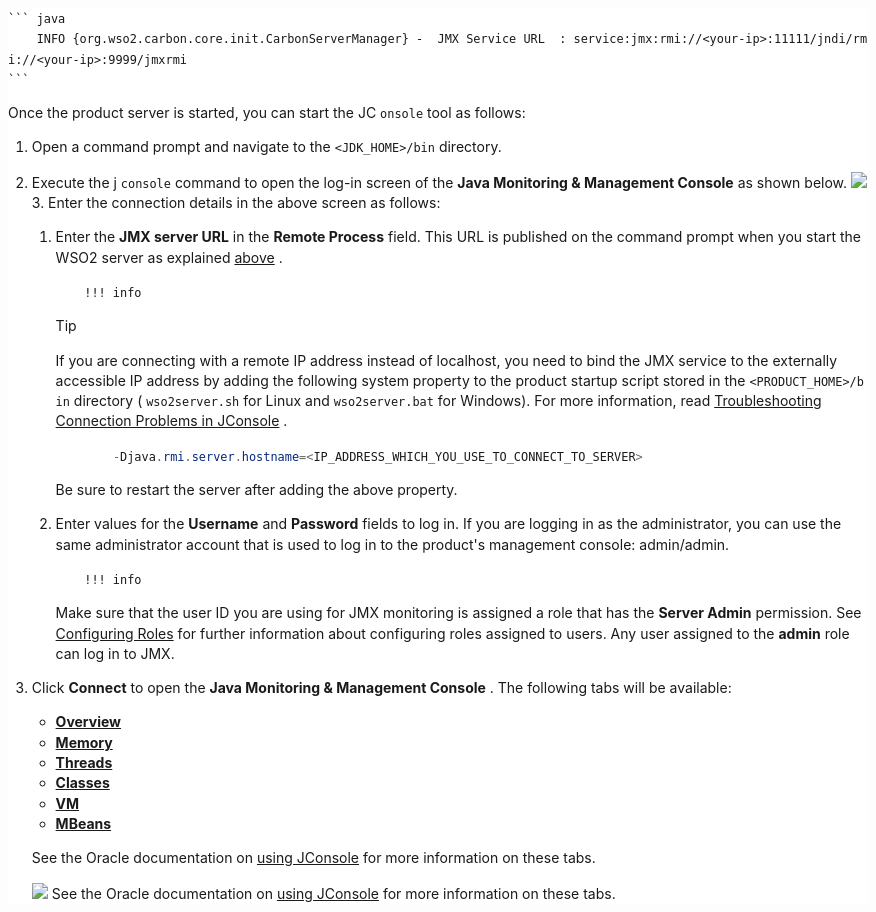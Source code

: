     ``` java
        INFO {org.wso2.carbon.core.init.CarbonServerManager} -  JMX Service URL  : service:jmx:rmi://<your-ip>:11111/jndi/rmi://<your-ip>:9999/jmxrmi
    ```


Once the product server is started, you can start the JC `onsole` tool as follows:

1.  Open a command prompt and navigate to the `<JDK_HOME>/bin` directory.
2.  Execute the j `console` command to open the log-in screen of the **Java Monitoring & Management Console** as shown below.
    ![]({{base_path}}/assets/attachments/126562846/126562847.png)3.  Enter the connection details in the above screen as follows:
    1.  Enter the **JMX server URL** in the **Remote Process** field. This URL is published on the command prompt when you start the WSO2 server as explained [above](#JMX-BasedMonitoring-start_jconsole) .

                !!! info
        Tip

        If you are connecting with a remote IP address instead of localhost, you need to bind the JMX service to the externally accessible IP address by adding the following system property to the product startup script stored in the `<PRODUCT_HOME>/bin` directory ( `wso2server.sh` for Linux and `wso2server.bat` for Windows). For more information, read [Troubleshooting Connection Problems in JConsole](https://blogs.oracle.com/jmxetc/entry/troubleshooting_connection_problems_in_jconsole) .

        ``` java
                -Djava.rmi.server.hostname=<IP_ADDRESS_WHICH_YOU_USE_TO_CONNECT_TO_SERVER>
        ```

        Be sure to restart the server after adding the above property.


    2.  Enter values for the **Username** and **Password** fields to log in. If you are logging in as the administrator, you can use the same administrator account that is used to log in to the product's management console: admin/admin.

                !!! info
        Make sure that the user ID you are using for JMX monitoring is assigned a role that has the **Server Admin** permission. See [Configuring Roles](https://docs.wso2.com/display/ADMIN44x/Configuring+Roles) for further information about configuring roles assigned to users. Any user assigned to the **admin** role can log in to JMX.


4.  Click **Connect** to open the **Java Monitoring & Management Console** . The following tabs will be available:

    -   [**Overview**](#92af80918f284fa0b3e18f3c3b493a53)
    -   [**Memory**](#cac7fb4d926344a4a2e2f55218d3d6cd)
    -   [**Threads**](#dcfe83d7df074bcda18006d5094b1a46)
    -   [**Classes**](#73064cc3726149f38fc1c2afbed37ba4)
    -   [**VM**](#421f37855def4ac6aea4bef971f55b83)
    -   [**MBeans**](#a64ccd6c8e014c50b4e592aa2f4ec927)

    See the Oracle documentation on [using JConsole](http://docs.oracle.com/javase/7/docs/technotes/guides/management/jconsole.html) for more information on these tabs.

    ![]({{base_path}}/assets/attachments/126562846/126562857.png)
    See the Oracle documentation on [using JConsole](http://docs.oracle.com/javase/7/docs/technotes/guides/management/jconsole.html) for more information on these tabs.
